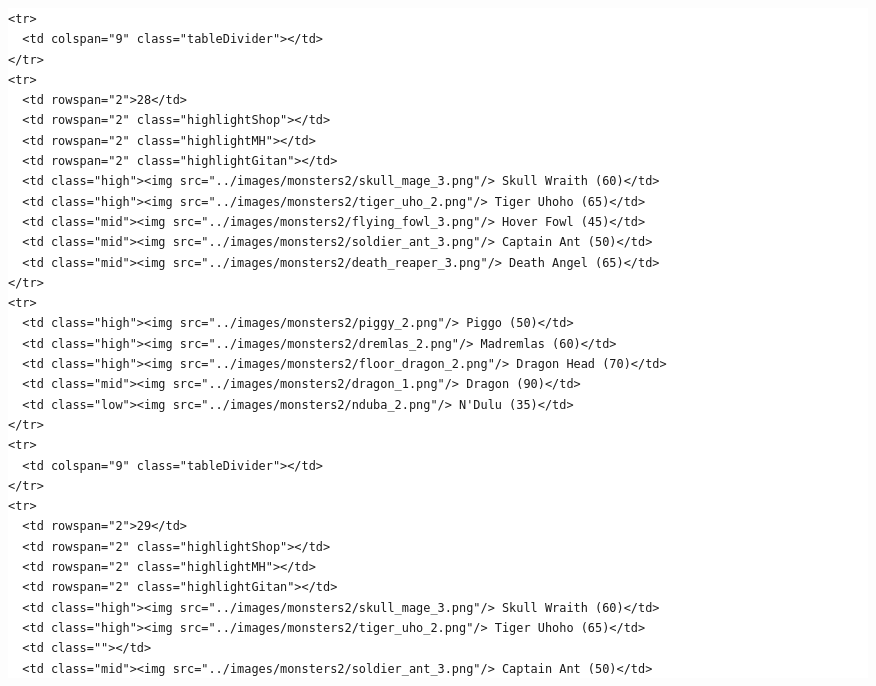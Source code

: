     <tr>
      <td colspan="9" class="tableDivider"></td>
    </tr>
    <tr>
      <td rowspan="2">28</td>
      <td rowspan="2" class="highlightShop"></td>
      <td rowspan="2" class="highlightMH"></td>
      <td rowspan="2" class="highlightGitan"></td>
      <td class="high"><img src="../images/monsters2/skull_mage_3.png"/> Skull Wraith (60)</td>
      <td class="high"><img src="../images/monsters2/tiger_uho_2.png"/> Tiger Uhoho (65)</td>
      <td class="mid"><img src="../images/monsters2/flying_fowl_3.png"/> Hover Fowl (45)</td>
      <td class="mid"><img src="../images/monsters2/soldier_ant_3.png"/> Captain Ant (50)</td>
      <td class="mid"><img src="../images/monsters2/death_reaper_3.png"/> Death Angel (65)</td>
    </tr>
    <tr>
      <td class="high"><img src="../images/monsters2/piggy_2.png"/> Piggo (50)</td>
      <td class="high"><img src="../images/monsters2/dremlas_2.png"/> Madremlas (60)</td>
      <td class="high"><img src="../images/monsters2/floor_dragon_2.png"/> Dragon Head (70)</td>
      <td class="mid"><img src="../images/monsters2/dragon_1.png"/> Dragon (90)</td>
      <td class="low"><img src="../images/monsters2/nduba_2.png"/> N'Dulu (35)</td>
    </tr>
    <tr>
      <td colspan="9" class="tableDivider"></td>
    </tr>
    <tr>
      <td rowspan="2">29</td>
      <td rowspan="2" class="highlightShop"></td>
      <td rowspan="2" class="highlightMH"></td>
      <td rowspan="2" class="highlightGitan"></td>
      <td class="high"><img src="../images/monsters2/skull_mage_3.png"/> Skull Wraith (60)</td>
      <td class="high"><img src="../images/monsters2/tiger_uho_2.png"/> Tiger Uhoho (65)</td>
      <td class=""></td>
      <td class="mid"><img src="../images/monsters2/soldier_ant_3.png"/> Captain Ant (50)</td>
